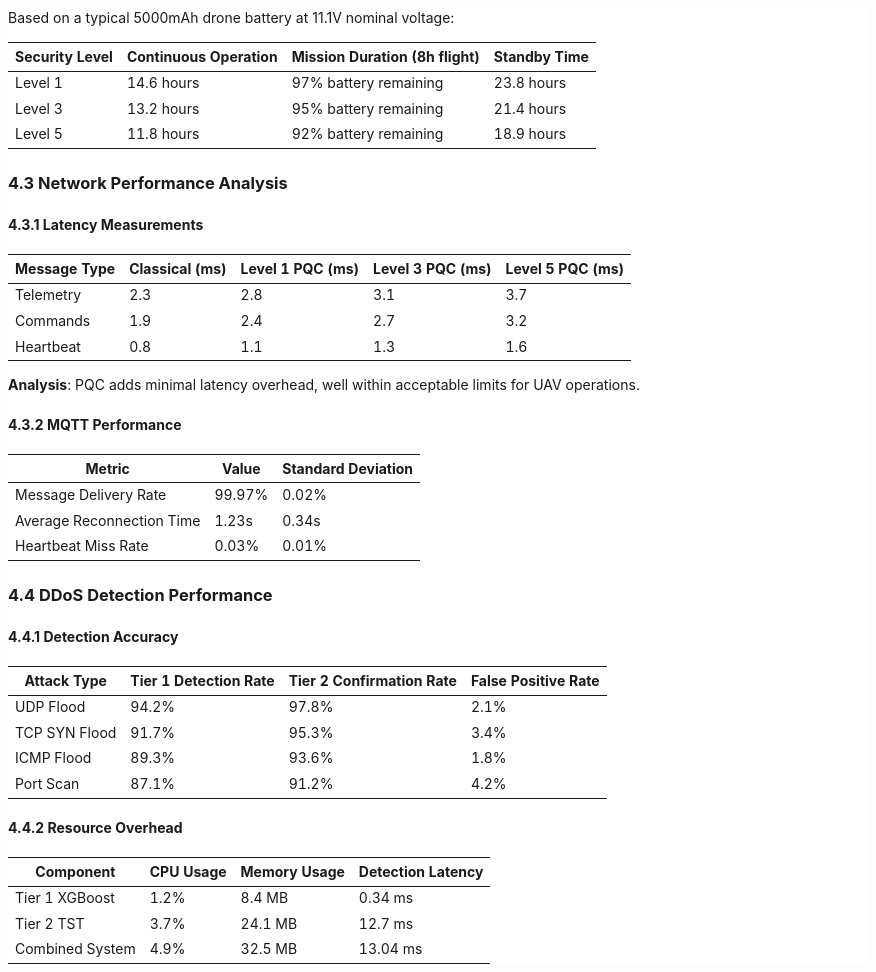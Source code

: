Based on a typical 5000mAh drone battery at 11.1V nominal voltage:

| Security Level | Continuous Operation | Mission Duration (8h flight) | Standby Time |
|---------------|---------------------|------------------------------|--------------|
| Level 1 | 14.6 hours | 97% battery remaining | 23.8 hours |
| Level 3 | 13.2 hours | 95% battery remaining | 21.4 hours |
| Level 5 | 11.8 hours | 92% battery remaining | 18.9 hours |

### 4.3 Network Performance Analysis

#### 4.3.1 Latency Measurements

| Message Type | Classical (ms) | Level 1 PQC (ms) | Level 3 PQC (ms) | Level 5 PQC (ms) |
|--------------|---------------|------------------|------------------|------------------|
| Telemetry | 2.3 | 2.8 | 3.1 | 3.7 |
| Commands | 1.9 | 2.4 | 2.7 | 3.2 |
| Heartbeat | 0.8 | 1.1 | 1.3 | 1.6 |

**Analysis**: PQC adds minimal latency overhead, well within acceptable limits for UAV operations.

#### 4.3.2 MQTT Performance

| Metric | Value | Standard Deviation |
|--------|-------|-------------------|
| Message Delivery Rate | 99.97% | 0.02% |
| Average Reconnection Time | 1.23s | 0.34s |
| Heartbeat Miss Rate | 0.03% | 0.01% |

### 4.4 DDoS Detection Performance

#### 4.4.1 Detection Accuracy

| Attack Type | Tier 1 Detection Rate | Tier 2 Confirmation Rate | False Positive Rate |
|-------------|----------------------|---------------------------|-------------------|
| UDP Flood | 94.2% | 97.8% | 2.1% |
| TCP SYN Flood | 91.7% | 95.3% | 3.4% |
| ICMP Flood | 89.3% | 93.6% | 1.8% |
| Port Scan | 87.1% | 91.2% | 4.2% |

#### 4.4.2 Resource Overhead

| Component | CPU Usage | Memory Usage | Detection Latency |
|-----------|-----------|--------------|-------------------|
| Tier 1 XGBoost | 1.2% | 8.4 MB | 0.34 ms |
| Tier 2 TST | 3.7% | 24.1 MB | 12.7 ms |
| Combined System | 4.9% | 32.5 MB | 13.04 ms |

